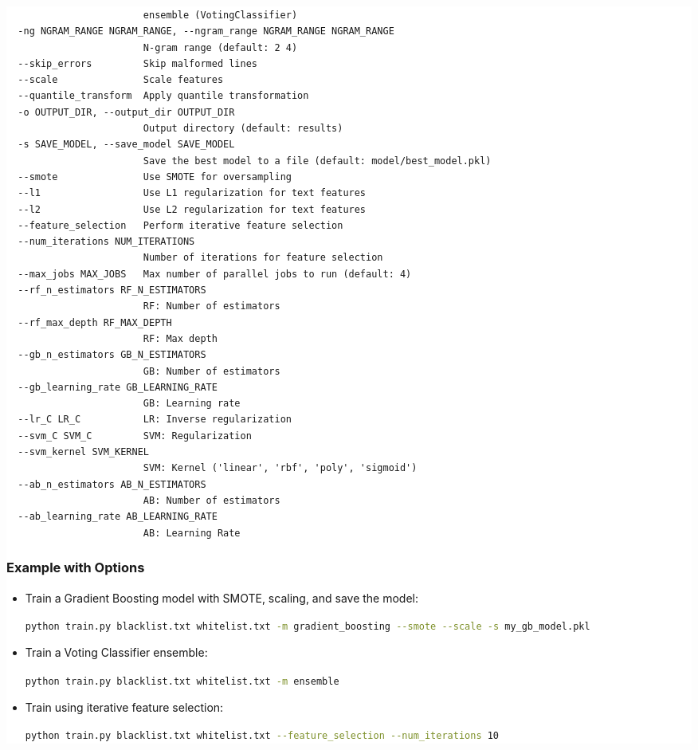 ```
                        ensemble (VotingClassifier)
  -ng NGRAM_RANGE NGRAM_RANGE, --ngram_range NGRAM_RANGE NGRAM_RANGE
                        N-gram range (default: 2 4)
  --skip_errors         Skip malformed lines
  --scale               Scale features
  --quantile_transform  Apply quantile transformation
  -o OUTPUT_DIR, --output_dir OUTPUT_DIR
                        Output directory (default: results)
  -s SAVE_MODEL, --save_model SAVE_MODEL
                        Save the best model to a file (default: model/best_model.pkl)
  --smote               Use SMOTE for oversampling
  --l1                  Use L1 regularization for text features
  --l2                  Use L2 regularization for text features
  --feature_selection   Perform iterative feature selection
  --num_iterations NUM_ITERATIONS
                        Number of iterations for feature selection
  --max_jobs MAX_JOBS   Max number of parallel jobs to run (default: 4)
  --rf_n_estimators RF_N_ESTIMATORS
                        RF: Number of estimators
  --rf_max_depth RF_MAX_DEPTH
                        RF: Max depth
  --gb_n_estimators GB_N_ESTIMATORS
                        GB: Number of estimators
  --gb_learning_rate GB_LEARNING_RATE
                        GB: Learning rate
  --lr_C LR_C           LR: Inverse regularization
  --svm_C SVM_C         SVM: Regularization
  --svm_kernel SVM_KERNEL
                        SVM: Kernel ('linear', 'rbf', 'poly', 'sigmoid')
  --ab_n_estimators AB_N_ESTIMATORS
                        AB: Number of estimators
  --ab_learning_rate AB_LEARNING_RATE
                        AB: Learning Rate
```

### Example with Options

*   Train a Gradient Boosting model with SMOTE, scaling, and save the model:

    ```bash
    python train.py blacklist.txt whitelist.txt -m gradient_boosting --smote --scale -s my_gb_model.pkl
    ```

*   Train a Voting Classifier ensemble:

    ```bash
    python train.py blacklist.txt whitelist.txt -m ensemble
    ```

*   Train using iterative feature selection:

    ```bash
    python train.py blacklist.txt whitelist.txt --feature_selection --num_iterations 10
    ```
